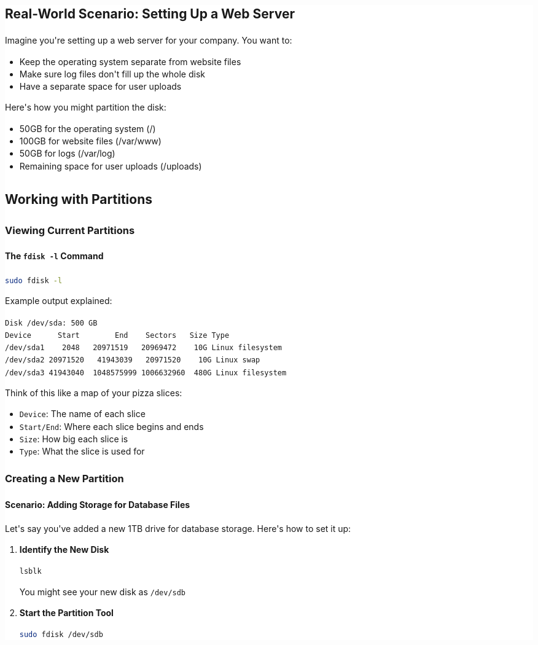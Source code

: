 ## Real-World Scenario: Setting Up a Web Server

Imagine you're setting up a web server for your company. You want to:
- Keep the operating system separate from website files
- Make sure log files don't fill up the whole disk
- Have a separate space for user uploads

Here's how you might partition the disk:
- 50GB for the operating system (/)
- 100GB for website files (/var/www)
- 50GB for logs (/var/log)
- Remaining space for user uploads (/uploads)

## Working with Partitions

### Viewing Current Partitions

#### The `fdisk -l` Command
```bash
sudo fdisk -l
```

Example output explained:
```
Disk /dev/sda: 500 GB
Device      Start        End    Sectors   Size Type
/dev/sda1    2048   20971519   20969472    10G Linux filesystem
/dev/sda2 20971520   41943039   20971520    10G Linux swap
/dev/sda3 41943040  1048575999 1006632960  480G Linux filesystem
```

Think of this like a map of your pizza slices:
- `Device`: The name of each slice
- `Start/End`: Where each slice begins and ends
- `Size`: How big each slice is
- `Type`: What the slice is used for

### Creating a New Partition

#### Scenario: Adding Storage for Database Files

Let's say you've added a new 1TB drive for database storage. Here's how to set it up:

1. **Identify the New Disk**
   ```bash
   lsblk
   ```
   You might see your new disk as `/dev/sdb`

2. **Start the Partition Tool**
   ```bash
   sudo fdisk /dev/sdb
   ```
